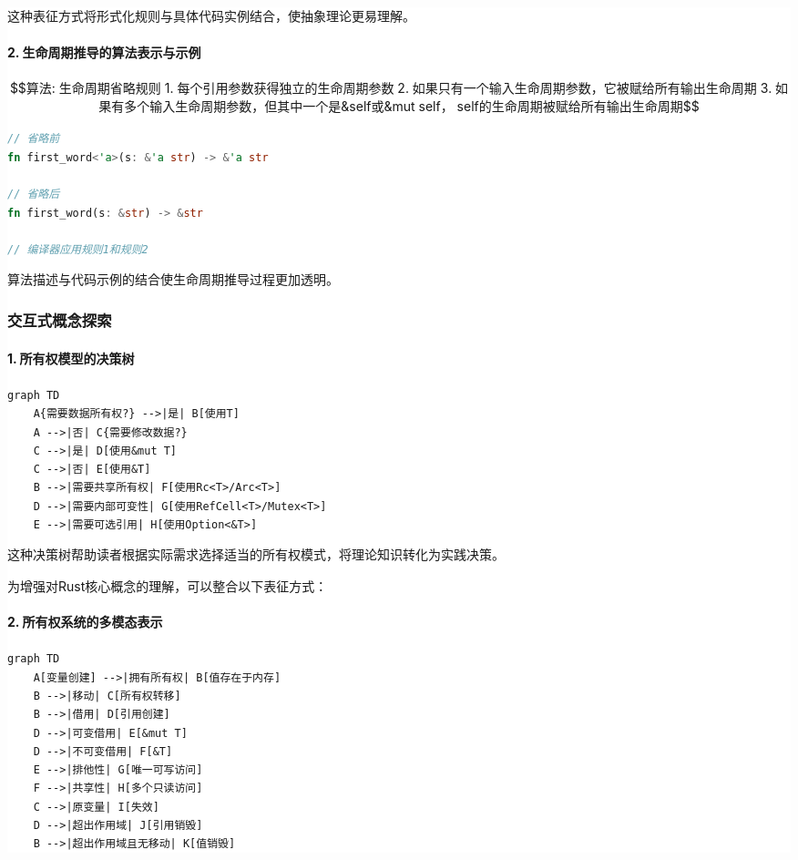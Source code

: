 这种表征方式将形式化规则与具体代码实例结合，使抽象理论更易理解。

#### 2. 生命周期推导的算法表示与示例

```math
算法: 生命周期省略规则
1. 每个引用参数获得独立的生命周期参数
2. 如果只有一个输入生命周期参数，它被赋给所有输出生命周期
3. 如果有多个输入生命周期参数，但其中一个是&self或&mut self，
   self的生命周期被赋给所有输出生命周期
```

```rust
// 省略前
fn first_word<'a>(s: &'a str) -> &'a str

// 省略后
fn first_word(s: &str) -> &str

// 编译器应用规则1和规则2
```

算法描述与代码示例的结合使生命周期推导过程更加透明。

### 交互式概念探索

#### 1. 所有权模型的决策树

```mermaid
graph TD
    A{需要数据所有权?} -->|是| B[使用T]
    A -->|否| C{需要修改数据?}
    C -->|是| D[使用&mut T]
    C -->|否| E[使用&T]
    B -->|需要共享所有权| F[使用Rc<T>/Arc<T>]
    D -->|需要内部可变性| G[使用RefCell<T>/Mutex<T>]
    E -->|需要可选引用| H[使用Option<&T>]
```

这种决策树帮助读者根据实际需求选择适当的所有权模式，将理论知识转化为实践决策。

为增强对Rust核心概念的理解，可以整合以下表征方式：

#### 2. 所有权系统的多模态表示

```mermaid
graph TD
    A[变量创建] -->|拥有所有权| B[值存在于内存]
    B -->|移动| C[所有权转移]
    B -->|借用| D[引用创建]
    D -->|可变借用| E[&mut T]
    D -->|不可变借用| F[&T]
    E -->|排他性| G[唯一可写访问]
    F -->|共享性| H[多个只读访问]
    C -->|原变量| I[失效]
    D -->|超出作用域| J[引用销毁]
    B -->|超出作用域且无移动| K[值销毁]
```
